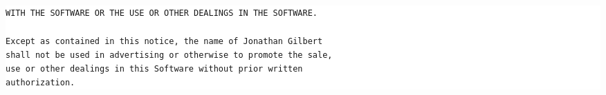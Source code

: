 ```
WITH THE SOFTWARE OR THE USE OR OTHER DEALINGS IN THE SOFTWARE.

Except as contained in this notice, the name of Jonathan Gilbert
shall not be used in advertising or otherwise to promote the sale,
use or other dealings in this Software without prior written
authorization.
```
